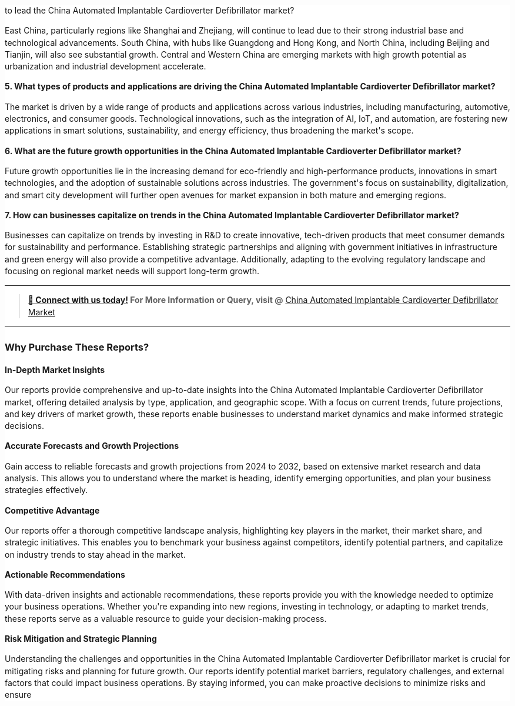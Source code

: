 to lead the China Automated Implantable Cardioverter Defibrillator market?</strong></p><p class="" data-start="1468" data-end="1949">East China, particularly regions like Shanghai and Zhejiang, will continue to lead due to their strong industrial base and technological advancements. South China, with hubs like Guangdong and Hong Kong, and North China, including Beijing and Tianjin, will also see substantial growth. Central and Western China are emerging markets with high growth potential as urbanization and industrial development accelerate.</p><p class="" data-start="1951" data-end="2402"><strong data-start="1951" data-end="2032">5. What types of products and applications are driving the China Automated Implantable Cardioverter Defibrillator market?</strong></p><p class="" data-start="1951" data-end="2402">The market is driven by a wide range of products and applications across various industries, including manufacturing, automotive, electronics, and consumer goods. Technological innovations, such as the integration of AI, IoT, and automation, are fostering new applications in smart solutions, sustainability, and energy efficiency, thus broadening the market's scope.</p><p class="" data-start="2404" data-end="2849"><strong data-start="2404" data-end="2477">6. What are the future growth opportunities in the China Automated Implantable Cardioverter Defibrillator market?</strong></p><p class="" data-start="2404" data-end="2849">Future growth opportunities lie in the increasing demand for eco-friendly and high-performance products, innovations in smart technologies, and the adoption of sustainable solutions across industries. The government's focus on sustainability, digitalization, and smart city development will further open avenues for market expansion in both mature and emerging regions.</p><p class="" data-start="2851" data-end="3371"><strong data-start="2851" data-end="2923">7. How can businesses capitalize on trends in the China Automated Implantable Cardioverter Defibrillator market?</strong></p><p class="" data-start="2851" data-end="3371">Businesses can capitalize on trends by investing in R&amp;D to create innovative, tech-driven products that meet consumer demands for sustainability and performance. Establishing strategic partnerships and aligning with government initiatives in infrastructure and green energy will also provide a competitive advantage. Additionally, adapting to the evolving regulatory landscape and focusing on regional market needs will support long-term growth.</p><hr /><blockquote><p><span class="font-[700]"><strong><a href="https://www.marketresearchintellect.com/product/automated-implantable-cardioverter-defibrillator-market/?utm_source=Linkedin&utm_medium=027">📩 Connect with us today!</a> For More Information or Query, visit&nbsp;@</strong>&nbsp;</span><span class="font-[700]"><a href="https://www.marketresearchintellect.com/product/automated-implantable-cardioverter-defibrillator-market/?utm_source=Linkedin&utm_medium=027" target="_blank" data-tracking-control-name="article-ssr-frontend-pulse_little-text-block" data-tracking-will-navigate="" data-test-link="">China Automated Implantable Cardioverter Defibrillator Market</a></span></p></blockquote><hr /><h3 class="" data-start="164" data-end="199"><strong data-start="168" data-end="199">Why Purchase These Reports?</strong></h3><p class="" data-start="201" data-end="575"><strong data-start="201" data-end="229">In-Depth Market Insights</strong></p><p class="" data-start="201" data-end="575">Our reports provide comprehensive and up-to-date insights into the China Automated Implantable Cardioverter Defibrillator market, offering detailed analysis by type, application, and geographic scope. With a focus on current trends, future projections, and key drivers of market growth, these reports enable businesses to understand market dynamics and make informed strategic decisions.</p><p class="" data-start="577" data-end="893"><strong data-start="577" data-end="622">Accurate Forecasts and Growth Projections</strong></p><p class="" data-start="577" data-end="893">Gain access to reliable forecasts and growth projections from 2024 to 2032, based on extensive market research and data analysis. This allows you to understand where the market is heading, identify emerging opportunities, and plan your business strategies effectively.</p><p class="" data-start="895" data-end="1227"><strong data-start="895" data-end="920">Competitive Advantage</strong></p><p class="" data-start="895" data-end="1227">Our reports offer a thorough competitive landscape analysis, highlighting key players in the market, their market share, and strategic initiatives. This enables you to benchmark your business against competitors, identify potential partners, and capitalize on industry trends to stay ahead in the market.</p><p class="" data-start="1229" data-end="1589"><strong data-start="1229" data-end="1259">Actionable Recommendations</strong></p><p class="" data-start="1229" data-end="1589">With data-driven insights and actionable recommendations, these reports provide you with the knowledge needed to optimize your business operations. Whether you're expanding into new regions, investing in technology, or adapting to market trends, these reports serve as a valuable resource to guide your decision-making process.</p><p class="" data-start="1591" data-end="2004"><strong data-start="1591" data-end="1633">Risk Mitigation and Strategic Planning</strong></p><p class="" data-start="1591" data-end="2004">Understanding the challenges and opportunities in the China Automated Implantable Cardioverter Defibrillator market is crucial for mitigating risks and planning for future growth. Our reports identify potential market barriers, regulatory challenges, and external factors that could impact business operations. By staying informed, you can make proactive decisions to minimize risks and ensure